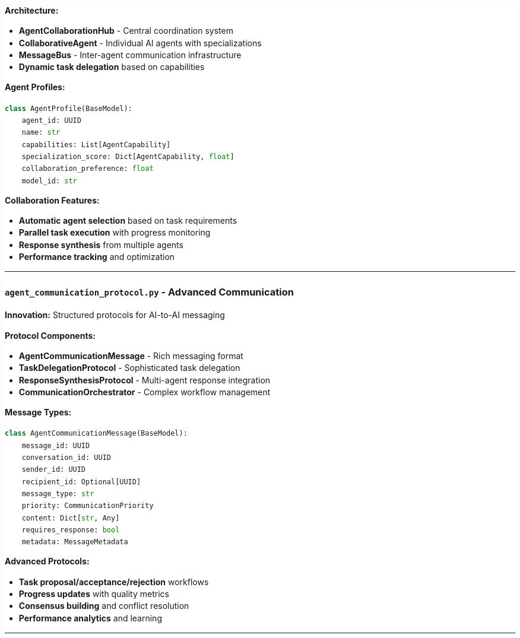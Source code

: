 **Architecture:**
- **AgentCollaborationHub** - Central coordination system
- **CollaborativeAgent** - Individual AI agents with specializations
- **MessageBus** - Inter-agent communication infrastructure
- **Dynamic task delegation** based on capabilities

**Agent Profiles:**
```python
class AgentProfile(BaseModel):
    agent_id: UUID
    name: str
    capabilities: List[AgentCapability]
    specialization_score: Dict[AgentCapability, float]
    collaboration_preference: float
    model_id: str
```

**Collaboration Features:**
- **Automatic agent selection** based on task requirements
- **Parallel task execution** with progress monitoring
- **Response synthesis** from multiple agents
- **Performance tracking** and optimization

---

### `agent_communication_protocol.py` - **Advanced Communication**
**Innovation:** Structured protocols for AI-to-AI messaging

**Protocol Components:**
- **AgentCommunicationMessage** - Rich messaging format
- **TaskDelegationProtocol** - Sophisticated task delegation
- **ResponseSynthesisProtocol** - Multi-agent response integration
- **CommunicationOrchestrator** - Complex workflow management

**Message Types:**
```python
class AgentCommunicationMessage(BaseModel):
    message_id: UUID
    conversation_id: UUID
    sender_id: UUID
    recipient_id: Optional[UUID]
    message_type: str
    priority: CommunicationPriority
    content: Dict[str, Any]
    requires_response: bool
    metadata: MessageMetadata
```

**Advanced Protocols:**
- **Task proposal/acceptance/rejection** workflows
- **Progress updates** with quality metrics
- **Consensus building** and conflict resolution
- **Performance analytics** and learning

---